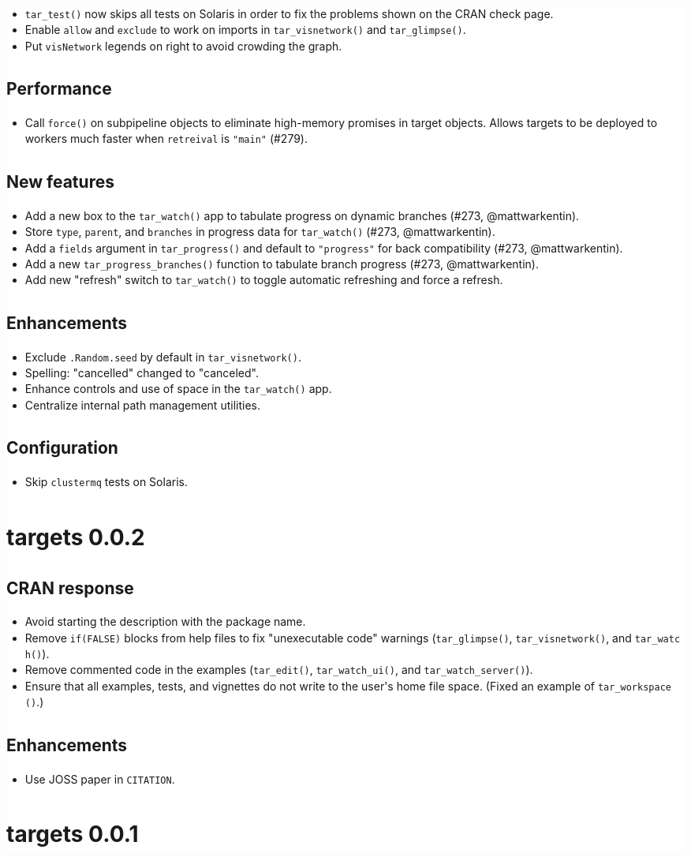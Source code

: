 * `tar_test()` now skips all tests on Solaris in order to fix the problems shown on the CRAN check page.
* Enable `allow` and `exclude` to work on imports in `tar_visnetwork()` and `tar_glimpse()`.
* Put `visNetwork` legends on right to avoid crowding the graph.

## Performance

* Call `force()` on subpipeline objects to eliminate high-memory promises in target objects. Allows targets to be deployed to workers much faster when `retreival` is `"main"` (#279).

## New features

* Add a new box to the `tar_watch()` app to tabulate progress on dynamic branches (#273, @mattwarkentin).
* Store `type`, `parent`, and `branches` in progress data for `tar_watch()` (#273, @mattwarkentin).
* Add a `fields` argument in `tar_progress()` and default to `"progress"` for back compatibility (#273, @mattwarkentin).
* Add a new `tar_progress_branches()` function to tabulate branch progress (#273, @mattwarkentin).
* Add new "refresh" switch to `tar_watch()` to toggle automatic refreshing and force a refresh.

## Enhancements

* Exclude `.Random.seed` by default in `tar_visnetwork()`.
* Spelling: "cancelled" changed to "canceled".
* Enhance controls and use of space in the `tar_watch()` app.
* Centralize internal path management utilities.

## Configuration

* Skip `clustermq` tests on Solaris.

# targets 0.0.2

## CRAN response

* Avoid starting the description with the package name.
* Remove `if(FALSE)` blocks from help files to fix "unexecutable code" warnings (`tar_glimpse()`, `tar_visnetwork()`, and `tar_watch()`).
* Remove commented code in the examples (`tar_edit()`, `tar_watch_ui()`, and `tar_watch_server()`).
* Ensure that all examples, tests, and vignettes do not write to the user's home file space. (Fixed an example of `tar_workspace()`.)

## Enhancements

* Use JOSS paper in `CITATION`.

# targets 0.0.1
